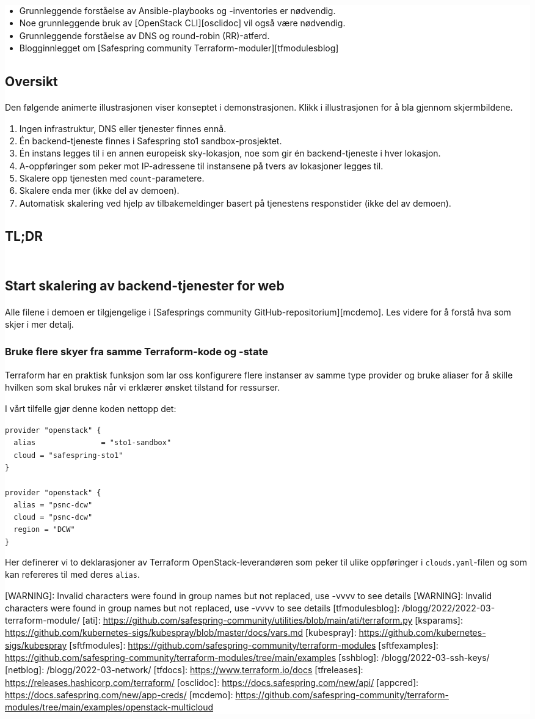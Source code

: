 - Grunnleggende forståelse av Ansible-playbooks og -inventories er nødvendig.
- Noe grunnleggende bruk av [OpenStack CLI][osclidoc] vil også være nødvendig.
- Grunnleggende forståelse av DNS og round-robin (RR)-atferd.
- Blogginnlegget om [Safespring community Terraform-moduler][tfmodulesblog]

## Oversikt

Den følgende animerte illustrasjonen viser konseptet i demonstrasjonen. Klikk i
illustrasjonen for å bla gjennom skjermbildene.

1. Ingen infrastruktur, DNS eller tjenester finnes ennå.
2. Én backend-tjeneste finnes i Safespring sto1 sandbox-prosjektet.
3. Én instans legges til i en annen europeisk sky-lokasjon, noe som gir én backend-tjeneste i hver lokasjon.
4. A-oppføringer som peker mot IP-adressene til instansene på tvers av lokasjoner legges til.
5. Skalere opp tjenesten med `count`-parametere.
6. Skalere enda mer (ikke del av demoen).
7. Automatisk skalering ved hjelp av tilbakemeldinger basert på tjenestens responstider (ikke del av demoen).

<iframe src="/img/eosc-multicloud-demo.sozi.html"  width="100%" height="500" style="border:0"></iframe>

## TL;DR

<div style="margin-bottom:50px;"></div>

<script data-autoplay="true" data-loop="true" data-speed="2" async id="asciicast-kCn38aGPomo6FvSCjqCDAukoM" src="https://asciinema.org/a/kCn38aGPomo6FvSCjqCDAukoM.js"></script>

## Start skalering av backend-tjenester for web

Alle filene i demoen er tilgjengelige i [Safesprings community GitHub-repositorium][mcdemo].
Les videre for å forstå hva som skjer i mer detalj.

### Bruke flere skyer fra samme Terraform-kode og -state

Terraform har en praktisk funksjon som lar oss konfigurere flere instanser av
samme type provider og bruke aliaser for å skille hvilken som skal brukes
når vi erklærer ønsket tilstand for ressurser.

I vårt tilfelle gjør denne koden nettopp det:
```hcl
provider "openstack" {
  alias               = "sto1-sandbox"
  cloud = "safespring-sto1"
}

provider "openstack" {
  alias = "psnc-dcw"
  cloud = "psnc-dcw"
  region = "DCW"
}
```
Her definerer vi to deklarasjoner av Terraform OpenStack-leverandøren som peker til ulike oppføringer i `clouds.yaml`-filen og som kan refereres til med deres `alias`.


[WARNING]: Invalid characters were found in group names but not replaced, use -vvvv to see details
[WARNING]: Invalid characters were found in group names but not replaced, use -vvvv to see details
[tfmodulesblog]: /blogg/2022/2022-03-terraform-module/
[ati]: https://github.com/safespring-community/utilities/blob/main/ati/terraform.py
[ksparams]: https://github.com/kubernetes-sigs/kubespray/blob/master/docs/vars.md
[kubespray]: https://github.com/kubernetes-sigs/kubespray
[sftfmodules]: https://github.com/safespring-community/terraform-modules
[sftfexamples]: https://github.com/safespring-community/terraform-modules/tree/main/examples
[sshblog]: /blogg/2022-03-ssh-keys/
[netblog]: /blogg/2022-03-network/
[tfdocs]: https://www.terraform.io/docs
[tfreleases]: https://releases.hashicorp.com/terraform/
[osclidoc]: https://docs.safespring.com/new/api/
[appcred]: https://docs.safespring.com/new/app-creds/
[mcdemo]: https://github.com/safespring-community/terraform-modules/tree/main/examples/openstack-multicloud